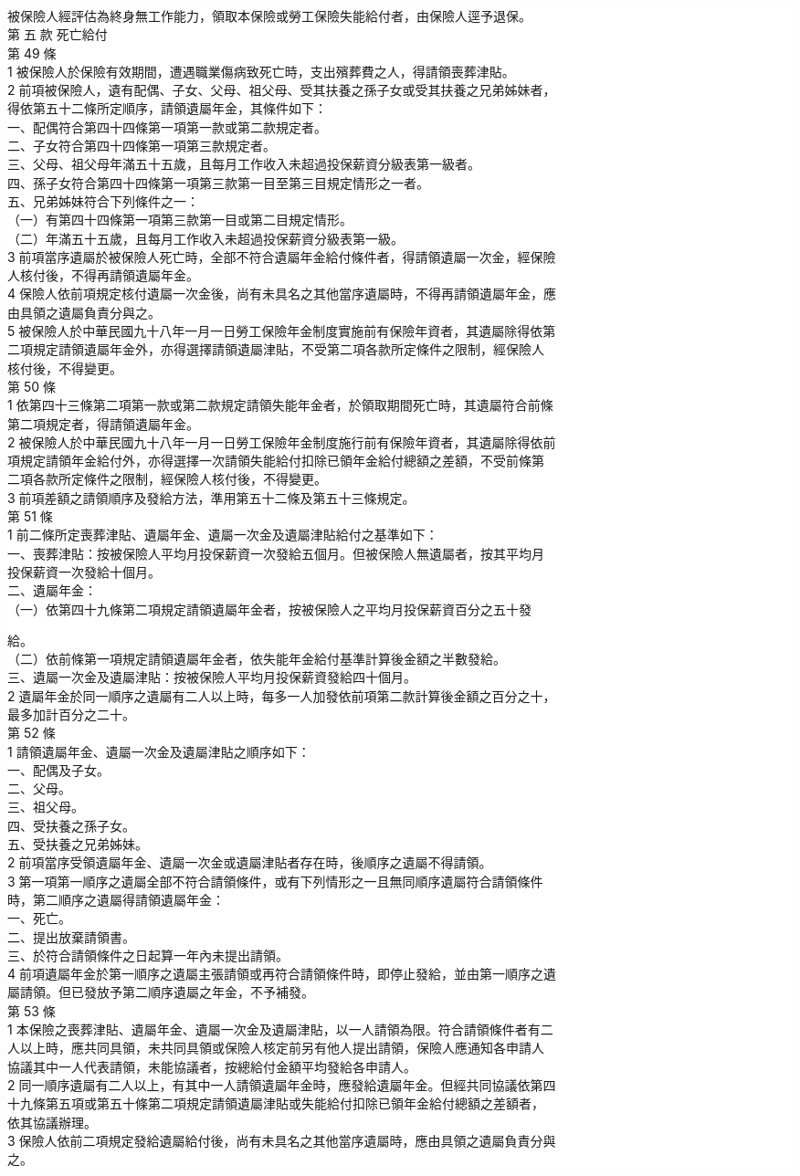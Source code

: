 
被保險人經評估為終身無工作能力，領取本保險或勞工保險失能給付者，由保險人逕予退保。  
第 五 款 死亡給付  
第 49 條  
1 被保險人於保險有效期間，遭遇職業傷病致死亡時，支出殯葬費之人，得請領喪葬津貼。  
2 前項被保險人，遺有配偶、子女、父母、祖父母、受其扶養之孫子女或受其扶養之兄弟姊妹者，  
得依第五十二條所定順序，請領遺屬年金，其條件如下：  
一、配偶符合第四十四條第一項第一款或第二款規定者。  
二、子女符合第四十四條第一項第三款規定者。  
三、父母、祖父母年滿五十五歲，且每月工作收入未超過投保薪資分級表第一級者。  
四、孫子女符合第四十四條第一項第三款第一目至第三目規定情形之一者。  
五、兄弟姊妹符合下列條件之一：  
（一）有第四十四條第一項第三款第一目或第二目規定情形。  
（二）年滿五十五歲，且每月工作收入未超過投保薪資分級表第一級。  
3 前項當序遺屬於被保險人死亡時，全部不符合遺屬年金給付條件者，得請領遺屬一次金，經保險  
人核付後，不得再請領遺屬年金。  
4 保險人依前項規定核付遺屬一次金後，尚有未具名之其他當序遺屬時，不得再請領遺屬年金，應  
由具領之遺屬負責分與之。  
5 被保險人於中華民國九十八年一月一日勞工保險年金制度實施前有保險年資者，其遺屬除得依第  
二項規定請領遺屬年金外，亦得選擇請領遺屬津貼，不受第二項各款所定條件之限制，經保險人  
核付後，不得變更。  
第 50 條  
1 依第四十三條第二項第一款或第二款規定請領失能年金者，於領取期間死亡時，其遺屬符合前條  
第二項規定者，得請領遺屬年金。  
2 被保險人於中華民國九十八年一月一日勞工保險年金制度施行前有保險年資者，其遺屬除得依前  
項規定請領年金給付外，亦得選擇一次請領失能給付扣除已領年金給付總額之差額，不受前條第  
二項各款所定條件之限制，經保險人核付後，不得變更。  
3 前項差額之請領順序及發給方法，準用第五十二條及第五十三條規定。  
第 51 條  
1 前二條所定喪葬津貼、遺屬年金、遺屬一次金及遺屬津貼給付之基準如下：  
一、喪葬津貼：按被保險人平均月投保薪資一次發給五個月。但被保險人無遺屬者，按其平均月  
投保薪資一次發給十個月。  
二、遺屬年金：  
（一）依第四十九條第二項規定請領遺屬年金者，按被保險人之平均月投保薪資百分之五十發  


給。  
（二）依前條第一項規定請領遺屬年金者，依失能年金給付基準計算後金額之半數發給。  
三、遺屬一次金及遺屬津貼：按被保險人平均月投保薪資發給四十個月。  
2 遺屬年金於同一順序之遺屬有二人以上時，每多一人加發依前項第二款計算後金額之百分之十，  
最多加計百分之二十。  
第 52 條  
1 請領遺屬年金、遺屬一次金及遺屬津貼之順序如下：  
一、配偶及子女。  
二、父母。  
三、祖父母。  
四、受扶養之孫子女。  
五、受扶養之兄弟姊妹。  
2 前項當序受領遺屬年金、遺屬一次金或遺屬津貼者存在時，後順序之遺屬不得請領。  
3 第一項第一順序之遺屬全部不符合請領條件，或有下列情形之一且無同順序遺屬符合請領條件  
時，第二順序之遺屬得請領遺屬年金：  
一、死亡。  
二、提出放棄請領書。  
三、於符合請領條件之日起算一年內未提出請領。  
4 前項遺屬年金於第一順序之遺屬主張請領或再符合請領條件時，即停止發給，並由第一順序之遺  
屬請領。但已發放予第二順序遺屬之年金，不予補發。  
第 53 條  
1 本保險之喪葬津貼、遺屬年金、遺屬一次金及遺屬津貼，以一人請領為限。符合請領條件者有二  
人以上時，應共同具領，未共同具領或保險人核定前另有他人提出請領，保險人應通知各申請人  
協議其中一人代表請領，未能協議者，按總給付金額平均發給各申請人。  
2 同一順序遺屬有二人以上，有其中一人請領遺屬年金時，應發給遺屬年金。但經共同協議依第四  
十九條第五項或第五十條第二項規定請領遺屬津貼或失能給付扣除已領年金給付總額之差額者，  
依其協議辦理。  
3 保險人依前二項規定發給遺屬給付後，尚有未具名之其他當序遺屬時，應由具領之遺屬負責分與  
之。  